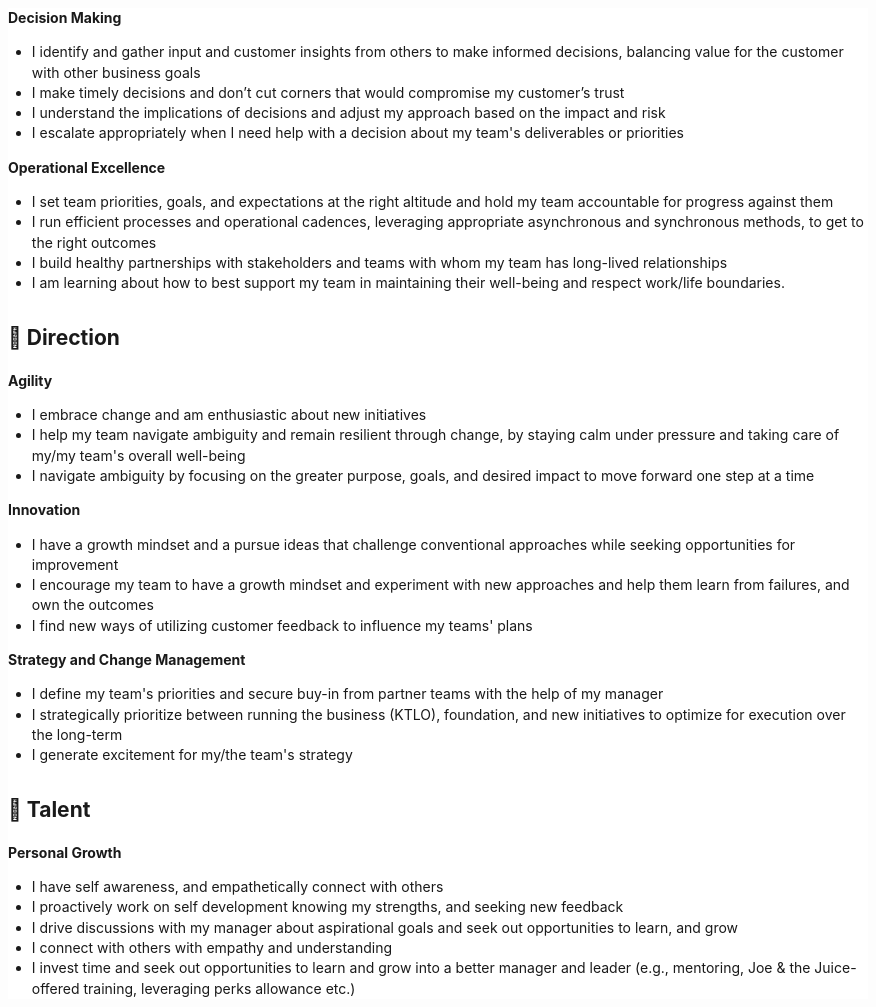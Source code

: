 **Decision Making**

- I identify and gather input and customer insights from others to make informed decisions, balancing value for the customer with other business goals
- I make timely decisions and don’t cut corners that would compromise my customer’s trust
- I understand the implications of decisions and adjust my approach based on the impact and risk
- I escalate appropriately when I need help with a decision about my team's deliverables or priorities

**Operational Excellence**

- I set team priorities, goals, and expectations at the right altitude and hold my team accountable for progress against them
- I run efficient processes and operational cadences, leveraging appropriate asynchronous and synchronous methods, to get to the right outcomes
- I build healthy partnerships with stakeholders and teams with whom my team has long-lived relationships
- I am learning about how to best support my team in maintaining their well-being and respect work/life boundaries.

## 🌟 Direction

**Agility**

- I embrace change and am enthusiastic about new initiatives
- I help my team navigate ambiguity and remain resilient through change, by staying calm under pressure and taking care of my/my team's overall well-being
- I navigate ambiguity by focusing on the greater purpose, goals, and desired impact to move forward one step at a time

**Innovation**

- I have a growth mindset and a pursue ideas that challenge conventional approaches while seeking opportunities for improvement
- I encourage my team to have a growth mindset and experiment with new approaches and help them learn from failures, and own the outcomes
- I find new ways of utilizing customer feedback to influence my teams' plans

**Strategy and Change Management**

- I define my team's priorities and secure buy-in from partner teams with the help of my manager
- I strategically prioritize between running the business (KTLO), foundation, and new initiatives to optimize for execution over the long-term
- I generate excitement for my/the team's strategy

## 🌳 Talent

**Personal Growth**

- I have self awareness, and empathetically connect with others
- I proactively work on self development knowing my strengths, and seeking new feedback
- I drive discussions with my manager about aspirational goals and seek out opportunities to learn, and grow
- I connect with others with empathy and understanding
- I invest time and seek out opportunities to learn and grow into a better manager and leader (e.g., mentoring, Joe & the Juice-offered training, leveraging perks allowance etc.)

